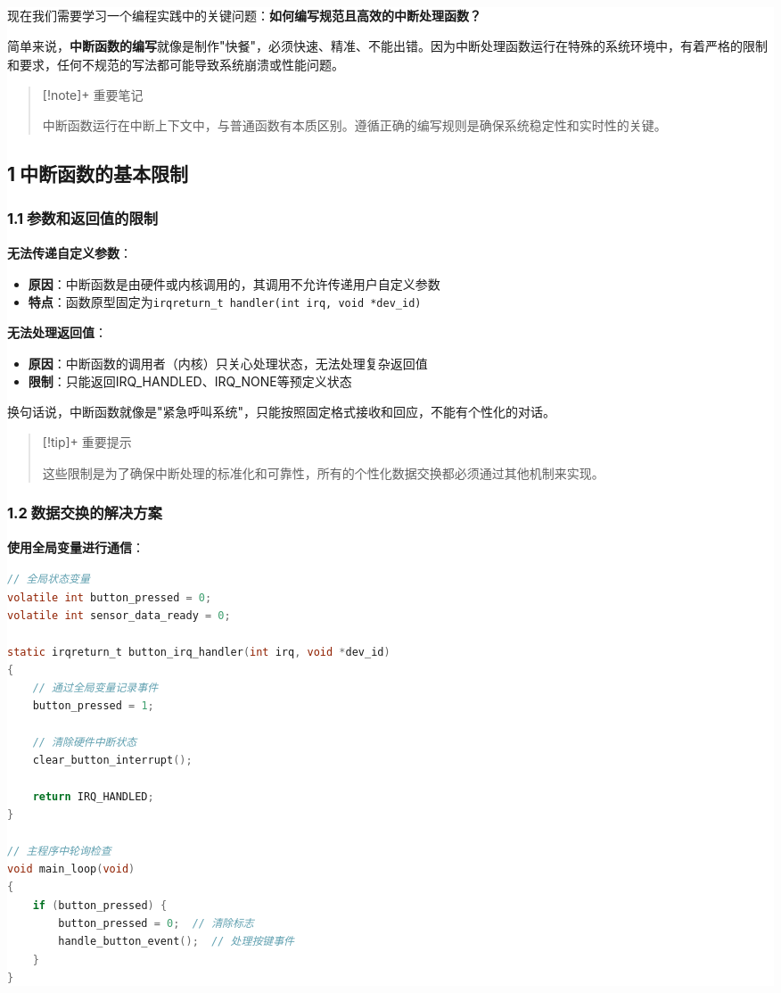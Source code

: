 现在我们需要学习一个编程实践中的关键问题：**如何编写规范且高效的中断处理函数？**

简单来说，**中断函数的编写**就像是制作"快餐"，必须快速、精准、不能出错。因为中断处理函数运行在特殊的系统环境中，有着严格的限制和要求，任何不规范的写法都可能导致系统崩溃或性能问题。

> [!note]+ 重要笔记
> 
> 中断函数运行在中断上下文中，与普通函数有本质区别。遵循正确的编写规则是确保系统稳定性和实时性的关键。

## 1 中断函数的基本限制

### 1.1 参数和返回值的限制

**无法传递自定义参数**：
- **原因**：中断函数是由硬件或内核调用的，其调用不允许传递用户自定义参数
- **特点**：函数原型固定为`irqreturn_t handler(int irq, void *dev_id)`

**无法处理返回值**：
- **原因**：中断函数的调用者（内核）只关心处理状态，无法处理复杂返回值
- **限制**：只能返回IRQ_HANDLED、IRQ_NONE等预定义状态

换句话说，中断函数就像是"紧急呼叫系统"，只能按照固定格式接收和回应，不能有个性化的对话。

> [!tip]+ 重要提示
> 
> 这些限制是为了确保中断处理的标准化和可靠性，所有的个性化数据交换都必须通过其他机制来实现。

### 1.2 数据交换的解决方案

**使用全局变量进行通信**：
```c
// 全局状态变量
volatile int button_pressed = 0;
volatile int sensor_data_ready = 0;

static irqreturn_t button_irq_handler(int irq, void *dev_id)
{
    // 通过全局变量记录事件
    button_pressed = 1;
    
    // 清除硬件中断状态
    clear_button_interrupt();
    
    return IRQ_HANDLED;
}

// 主程序中轮询检查
void main_loop(void)
{
    if (button_pressed) {
        button_pressed = 0;  // 清除标志
        handle_button_event();  // 处理按键事件
    }
}
```

